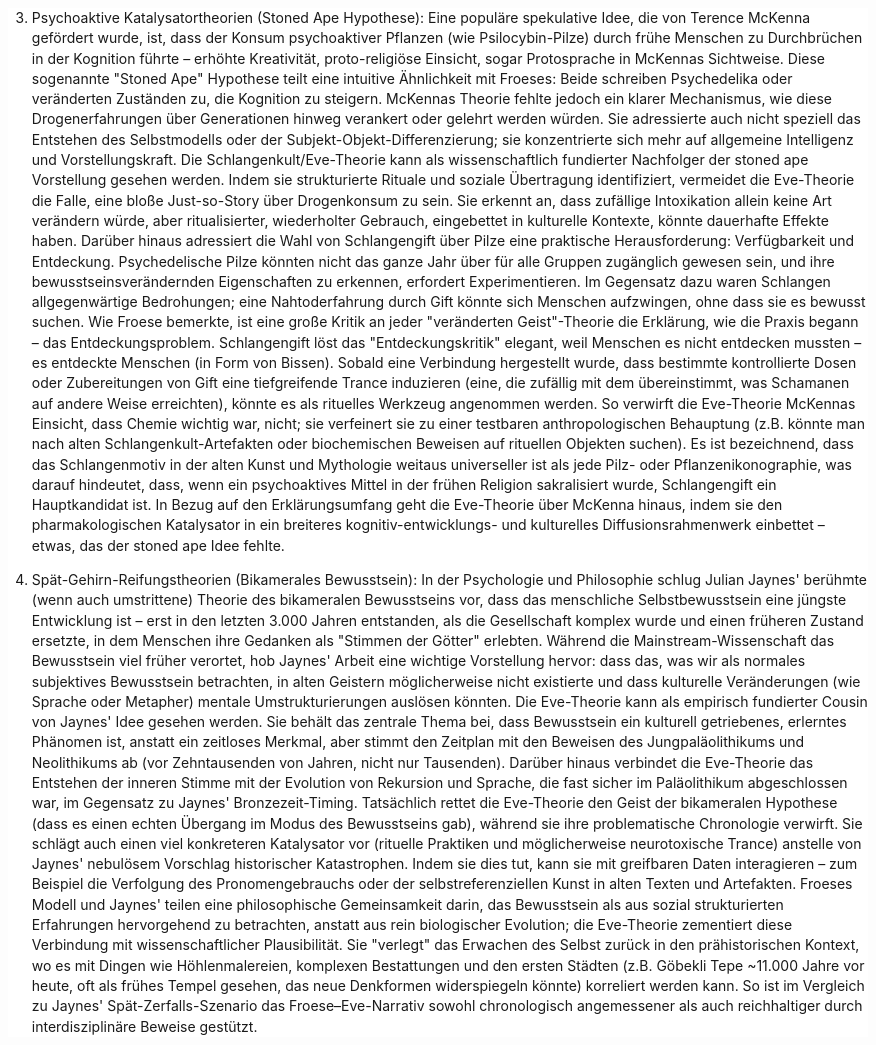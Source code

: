 3. Psychoaktive Katalysatortheorien (Stoned Ape Hypothese): Eine populäre spekulative Idee, die von Terence McKenna gefördert wurde, ist, dass der Konsum psychoaktiver Pflanzen (wie Psilocybin-Pilze) durch frühe Menschen zu Durchbrüchen in der Kognition führte – erhöhte Kreativität, proto-religiöse Einsicht, sogar Protosprache in McKennas Sichtweise. Diese sogenannte "Stoned Ape" Hypothese teilt eine intuitive Ähnlichkeit mit Froeses: Beide schreiben Psychedelika oder veränderten Zuständen zu, die Kognition zu steigern. McKennas Theorie fehlte jedoch ein klarer Mechanismus, wie diese Drogenerfahrungen über Generationen hinweg verankert oder gelehrt werden würden. Sie adressierte auch nicht speziell das Entstehen des Selbstmodells oder der Subjekt-Objekt-Differenzierung; sie konzentrierte sich mehr auf allgemeine Intelligenz und Vorstellungskraft. Die Schlangenkult/Eve-Theorie kann als wissenschaftlich fundierter Nachfolger der stoned ape Vorstellung gesehen werden. Indem sie strukturierte Rituale und soziale Übertragung identifiziert, vermeidet die Eve-Theorie die Falle, eine bloße Just-so-Story über Drogenkonsum zu sein. Sie erkennt an, dass zufällige Intoxikation allein keine Art verändern würde, aber ritualisierter, wiederholter Gebrauch, eingebettet in kulturelle Kontexte, könnte dauerhafte Effekte haben. Darüber hinaus adressiert die Wahl von Schlangengift über Pilze eine praktische Herausforderung: Verfügbarkeit und Entdeckung. Psychedelische Pilze könnten nicht das ganze Jahr über für alle Gruppen zugänglich gewesen sein, und ihre bewusstseinsverändernden Eigenschaften zu erkennen, erfordert Experimentieren. Im Gegensatz dazu waren Schlangen allgegenwärtige Bedrohungen; eine Nahtoderfahrung durch Gift könnte sich Menschen aufzwingen, ohne dass sie es bewusst suchen. Wie Froese bemerkte, ist eine große Kritik an jeder "veränderten Geist"-Theorie die Erklärung, wie die Praxis begann – das Entdeckungsproblem. Schlangengift löst das "Entdeckungskritik" elegant, weil Menschen es nicht entdecken mussten – es entdeckte Menschen (in Form von Bissen). Sobald eine Verbindung hergestellt wurde, dass bestimmte kontrollierte Dosen oder Zubereitungen von Gift eine tiefgreifende Trance induzieren (eine, die zufällig mit dem übereinstimmt, was Schamanen auf andere Weise erreichten), könnte es als rituelles Werkzeug angenommen werden. So verwirft die Eve-Theorie McKennas Einsicht, dass Chemie wichtig war, nicht; sie verfeinert sie zu einer testbaren anthropologischen Behauptung (z.B. könnte man nach alten Schlangenkult-Artefakten oder biochemischen Beweisen auf rituellen Objekten suchen). Es ist bezeichnend, dass das Schlangenmotiv in der alten Kunst und Mythologie weitaus universeller ist als jede Pilz- oder Pflanzenikonographie, was darauf hindeutet, dass, wenn ein psychoaktives Mittel in der frühen Religion sakralisiert wurde, Schlangengift ein Hauptkandidat ist. In Bezug auf den Erklärungsumfang geht die Eve-Theorie über McKenna hinaus, indem sie den pharmakologischen Katalysator in ein breiteres kognitiv-entwicklungs- und kulturelles Diffusionsrahmenwerk einbettet – etwas, das der stoned ape Idee fehlte.

4. Spät-Gehirn-Reifungstheorien (Bikamerales Bewusstsein): In der Psychologie und Philosophie schlug Julian Jaynes' berühmte (wenn auch umstrittene) Theorie des bikameralen Bewusstseins vor, dass das menschliche Selbstbewusstsein eine jüngste Entwicklung ist – erst in den letzten 3.000 Jahren entstanden, als die Gesellschaft komplex wurde und einen früheren Zustand ersetzte, in dem Menschen ihre Gedanken als "Stimmen der Götter" erlebten. Während die Mainstream-Wissenschaft das Bewusstsein viel früher verortet, hob Jaynes' Arbeit eine wichtige Vorstellung hervor: dass das, was wir als normales subjektives Bewusstsein betrachten, in alten Geistern möglicherweise nicht existierte und dass kulturelle Veränderungen (wie Sprache oder Metapher) mentale Umstrukturierungen auslösen könnten. Die Eve-Theorie kann als empirisch fundierter Cousin von Jaynes' Idee gesehen werden. Sie behält das zentrale Thema bei, dass Bewusstsein ein kulturell getriebenes, erlerntes Phänomen ist, anstatt ein zeitloses Merkmal, aber stimmt den Zeitplan mit den Beweisen des Jungpaläolithikums und Neolithikums ab (vor Zehntausenden von Jahren, nicht nur Tausenden). Darüber hinaus verbindet die Eve-Theorie das Entstehen der inneren Stimme mit der Evolution von Rekursion und Sprache, die fast sicher im Paläolithikum abgeschlossen war, im Gegensatz zu Jaynes' Bronzezeit-Timing. Tatsächlich rettet die Eve-Theorie den Geist der bikameralen Hypothese (dass es einen echten Übergang im Modus des Bewusstseins gab), während sie ihre problematische Chronologie verwirft. Sie schlägt auch einen viel konkreteren Katalysator vor (rituelle Praktiken und möglicherweise neurotoxische Trance) anstelle von Jaynes' nebulösem Vorschlag historischer Katastrophen. Indem sie dies tut, kann sie mit greifbaren Daten interagieren – zum Beispiel die Verfolgung des Pronomengebrauchs oder der selbstreferenziellen Kunst in alten Texten und Artefakten. Froeses Modell und Jaynes' teilen eine philosophische Gemeinsamkeit darin, das Bewusstsein als aus sozial strukturierten Erfahrungen hervorgehend zu betrachten, anstatt aus rein biologischer Evolution; die Eve-Theorie zementiert diese Verbindung mit wissenschaftlicher Plausibilität. Sie "verlegt" das Erwachen des Selbst zurück in den prähistorischen Kontext, wo es mit Dingen wie Höhlenmalereien, komplexen Bestattungen und den ersten Städten (z.B. Göbekli Tepe ~11.000 Jahre vor heute, oft als frühes Tempel gesehen, das neue Denkformen widerspiegeln könnte) korreliert werden kann. So ist im Vergleich zu Jaynes' Spät-Zerfalls-Szenario das Froese–Eve-Narrativ sowohl chronologisch angemessener als auch reichhaltiger durch interdisziplinäre Beweise gestützt.
